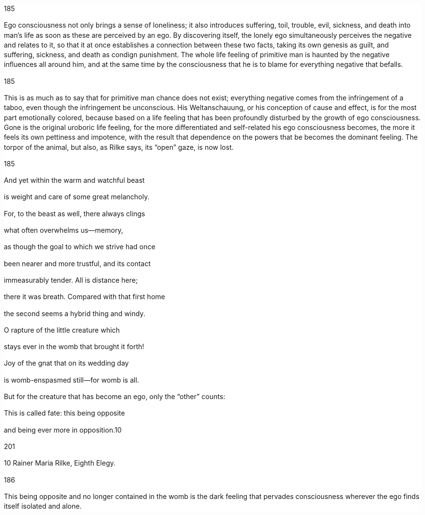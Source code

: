 185

Ego consciousness not only brings a sense of loneliness; it also introduces suffering, toil, trouble, evil, sickness, and death into man’s life as soon as these are perceived by an ego. By discovering itself, the lonely ego simultaneously perceives the negative and relates to it, so that it at once establishes a connection between these two facts, taking its own genesis as guilt, and suffering, sickness, and death as condign punishment. The whole life feeling of primitive man is haunted by the negative influences all around him, and at the same time by the consciousness that he is to blame for everything negative that befalls.

185

This is as much as to say that for primitive man chance does not exist; everything negative comes from the infringement of a taboo, even though the infringement be unconscious. His Weltanschauung, or his conception of cause and effect, is for the most part emotionally colored, because based on a life feeling that has been profoundly disturbed by the growth of ego consciousness. Gone is the original uroboric life feeling, for the more differentiated and self-related his ego consciousness becomes, the more it feels its own pettiness and impotence, with the result that dependence on the powers that be becomes the dominant feeling. The torpor of the animal, but also, as Rilke says, its “open” gaze, is now lost.

185

And yet within the warm and watchful beast

is weight and care of some great melancholy.

For, to the beast as well, there always clings

what often overwhelms us—memory,

as though the goal to which we strive had once

been nearer and more trustful, and its contact

immeasurably tender. All is distance here;

there it was breath. Compared with that first home

the second seems a hybrid thing and windy.

O rapture of the little creature which

stays ever in the womb that brought it forth!

Joy of the gnat that on its wedding day

is womb-enspasmed still—for womb is all.

But for the creature that has become an ego, only the “other” counts:

This is called fate: this being opposite

and being ever more in opposition.10

201

10 Rainer Maria Rilke, Eighth Elegy.

186

This being opposite and no longer contained in the womb is the dark feeling that pervades consciousness wherever the ego finds itself isolated and alone.

